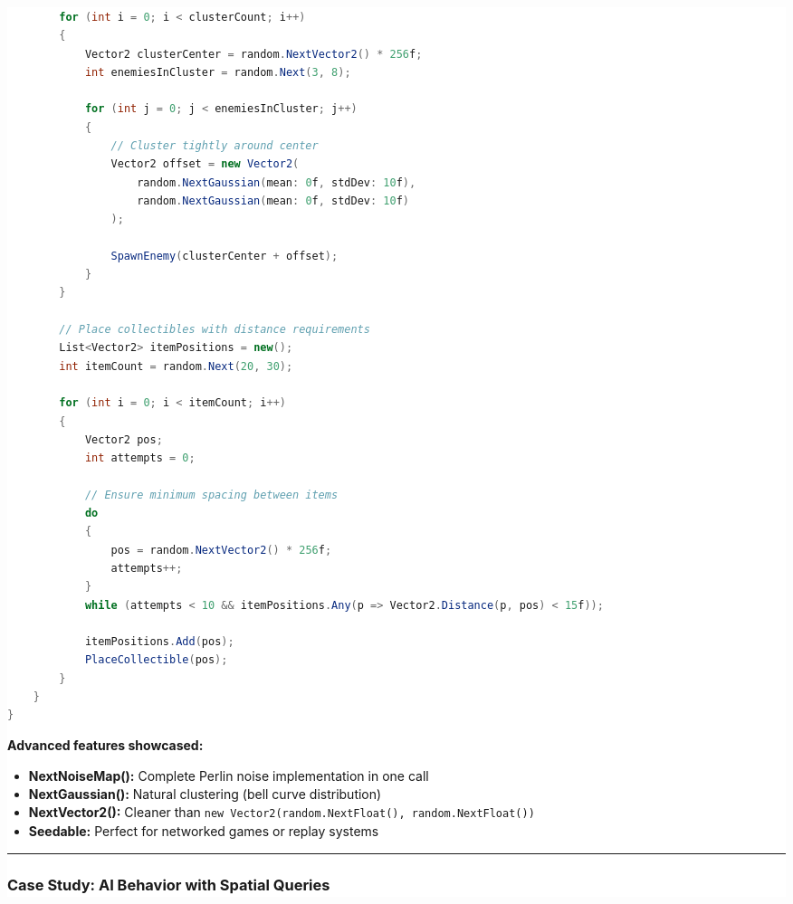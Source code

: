 ```csharp
        for (int i = 0; i < clusterCount; i++)
        {
            Vector2 clusterCenter = random.NextVector2() * 256f;
            int enemiesInCluster = random.Next(3, 8);

            for (int j = 0; j < enemiesInCluster; j++)
            {
                // Cluster tightly around center
                Vector2 offset = new Vector2(
                    random.NextGaussian(mean: 0f, stdDev: 10f),
                    random.NextGaussian(mean: 0f, stdDev: 10f)
                );

                SpawnEnemy(clusterCenter + offset);
            }
        }

        // Place collectibles with distance requirements
        List<Vector2> itemPositions = new();
        int itemCount = random.Next(20, 30);

        for (int i = 0; i < itemCount; i++)
        {
            Vector2 pos;
            int attempts = 0;

            // Ensure minimum spacing between items
            do
            {
                pos = random.NextVector2() * 256f;
                attempts++;
            }
            while (attempts < 10 && itemPositions.Any(p => Vector2.Distance(p, pos) < 15f));

            itemPositions.Add(pos);
            PlaceCollectible(pos);
        }
    }
}
```

**Advanced features showcased:**

- **NextNoiseMap():** Complete Perlin noise implementation in one call
- **NextGaussian():** Natural clustering (bell curve distribution)
- **NextVector2():** Cleaner than `new Vector2(random.NextFloat(), random.NextFloat())`
- **Seedable:** Perfect for networked games or replay systems

---

### Case Study: AI Behavior with Spatial Queries
